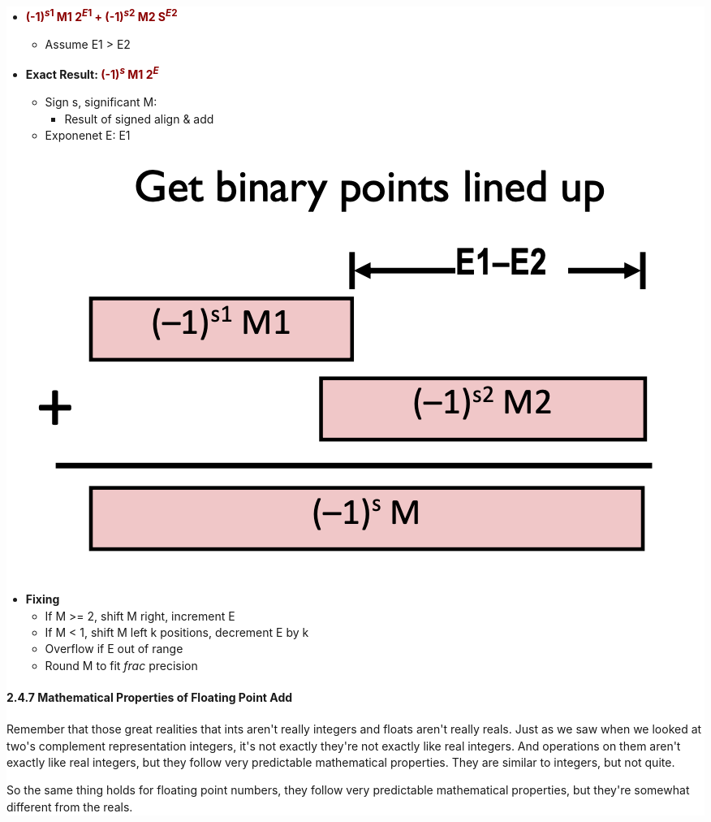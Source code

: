 - <span style="color:DarkRed">**(-1)$^{s1}$ M1 2$^{E1}$ + (-1)$^{s2}$ M2 S$^{E2}$**</span>

  - Assume E1 > E2

- **Exact Result: <span style="color:DarkRed">(-1)$^{s}$ M1 2$^{E}$</span>**

  - Sign s, significant M:
    - Result of signed align & add
  - Exponenet E: E1

![floating_point_addition.png](./images/floating_point_addition.png)

- **Fixing**
  - If M >= 2, shift M right, increment E
  - If M < 1, shift M left k positions, decrement E by k
  - Overflow if E out of range
  - Round M to fit _frac_ precision

#### 2.4.7 Mathematical Properties of Floating Point Add

Remember that those great realities that ints aren't really integers and floats aren't really reals. Just as we saw when we looked at two's complement representation integers, it's not exactly they're not exactly like real integers. And operations on them aren't exactly like real integers, but they follow very predictable mathematical properties. They are similar to integers, but not quite.

So the same thing holds for floating point numbers, they follow very predictable mathematical properties, but they're somewhat different from the reals.

